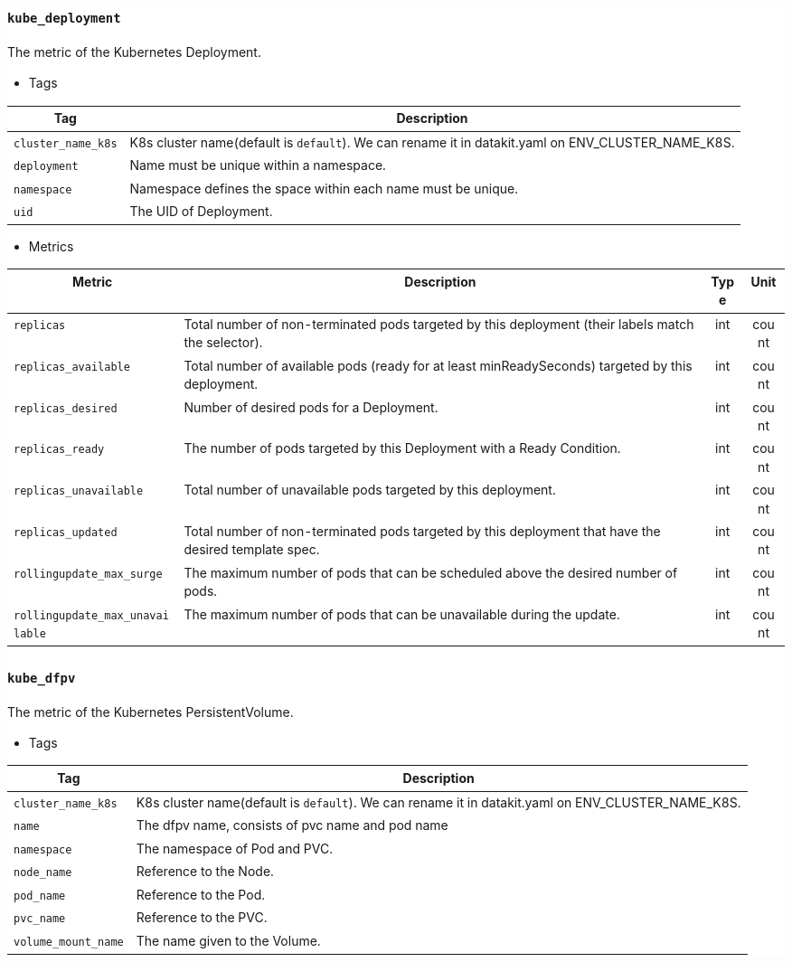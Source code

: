 







### `kube_deployment`

The metric of the Kubernetes Deployment.

- Tags


| Tag | Description |
|  ----  | --------|
|`cluster_name_k8s`|K8s cluster name(default is `default`). We can rename it in datakit.yaml on ENV_CLUSTER_NAME_K8S.|
|`deployment`|Name must be unique within a namespace.|
|`namespace`|Namespace defines the space within each name must be unique.|
|`uid`|The UID of Deployment.|

- Metrics


| Metric | Description | Type | Unit |
| ---- |---- | :---:    | :----: |
|`replicas`|Total number of non-terminated pods targeted by this deployment (their labels match the selector).|int|count|
|`replicas_available`|Total number of available pods (ready for at least minReadySeconds) targeted by this deployment.|int|count|
|`replicas_desired`|Number of desired pods for a Deployment.|int|count|
|`replicas_ready`|The number of pods targeted by this Deployment with a Ready Condition.|int|count|
|`replicas_unavailable`|Total number of unavailable pods targeted by this deployment.|int|count|
|`replicas_updated`|Total number of non-terminated pods targeted by this deployment that have the desired template spec.|int|count|
|`rollingupdate_max_surge`|The maximum number of pods that can be scheduled above the desired number of pods. |int|count|
|`rollingupdate_max_unavailable`|The maximum number of pods that can be unavailable during the update.|int|count|









### `kube_dfpv`

The metric of the Kubernetes PersistentVolume.

- Tags


| Tag | Description |
|  ----  | --------|
|`cluster_name_k8s`|K8s cluster name(default is `default`). We can rename it in datakit.yaml on ENV_CLUSTER_NAME_K8S.|
|`name`|The dfpv name, consists of pvc name and pod name|
|`namespace`|The namespace of Pod and PVC.|
|`node_name`|Reference to the Node.|
|`pod_name`|Reference to the Pod.|
|`pvc_name`|Reference to the PVC.|
|`volume_mount_name`|The name given to the Volume.|
